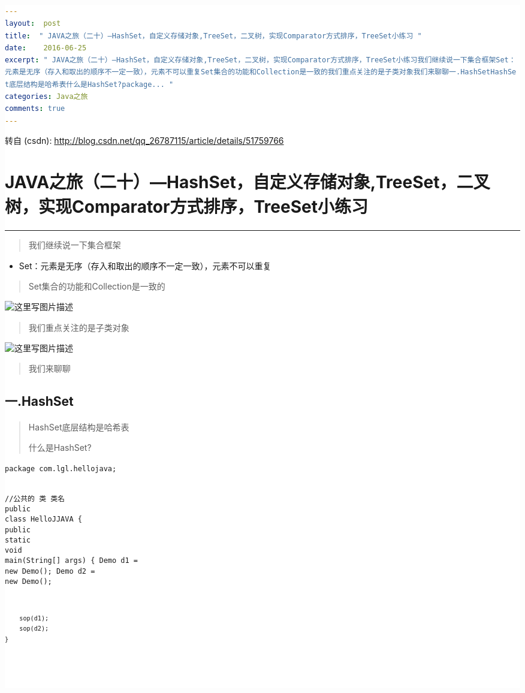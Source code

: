 ```yaml
---
layout:  post
title:  " JAVA之旅（二十）—HashSet，自定义存储对象,TreeSet，二叉树，实现Comparator方式排序，TreeSet小练习 "
date:    2016-06-25
excerpt: " JAVA之旅（二十）—HashSet，自定义存储对象,TreeSet，二叉树，实现Comparator方式排序，TreeSet小练习我们继续说一下集合框架Set：元素是无序（存入和取出的顺序不一定一致），元素不可以重复Set集合的功能和Collection是一致的我们重点关注的是子类对象我们来聊聊一.HashSetHashSet底层结构是哈希表什么是HashSet?package... "
categories: Java之旅
comments: true
---
```

转自 (csdn): http://blog.csdn.net/qq_26787115/article/details/51759766
<div class="markdown_views">
 <h1 id="java之旅二十hashset自定义存储对象treeset二叉树实现comparator方式排序treeset小练习">JAVA之旅（二十）—HashSet，自定义存储对象,TreeSet，二叉树，实现Comparator方式排序，TreeSet小练习</h1> 
 <hr> 
 <blockquote> 
  <p>我们继续说一下集合框架</p> 
 </blockquote> 
 <ul> 
  <li>Set：元素是无序（存入和取出的顺序不一定一致），元素不可以重复</li> 
 </ul> 
 <blockquote> 
  <p>Set集合的功能和Collection是一致的</p> 
 </blockquote> 
 <p><img src="http://img.blog.csdn.net/20160624213603921" alt="这里写图片描述" title=""></p> 
 <blockquote> 
  <p>我们重点关注的是子类对象</p> 
 </blockquote> 
 <p><img src="http://img.blog.csdn.net/20160624213723820" alt="这里写图片描述" title=""></p> 
 <blockquote> 
  <p>我们来聊聊</p> 
 </blockquote> 
 <h2 id="一hashset">一.HashSet</h2> 
 <blockquote> 
  <p>HashSet底层结构是哈希表</p> 
  <p>什么是HashSet?</p> 
 </blockquote> 
 <pre class="prettyprint"><code class=" hljs cs">package com.lgl.hellojava;

<span class="hljs-comment">//公共的 类 类名</span>
<span class="hljs-keyword">public</span> <span class="hljs-keyword">class</span> HelloJJAVA {
    <span class="hljs-keyword">public</span> <span class="hljs-keyword">static</span> <span class="hljs-keyword">void</span> <span class="hljs-title">main</span>(String[] args) {
        Demo d1 = <span class="hljs-keyword">new</span> Demo();
        Demo d2 = <span class="hljs-keyword">new</span> Demo();

        sop(d1);
        sop(d2);
    }
